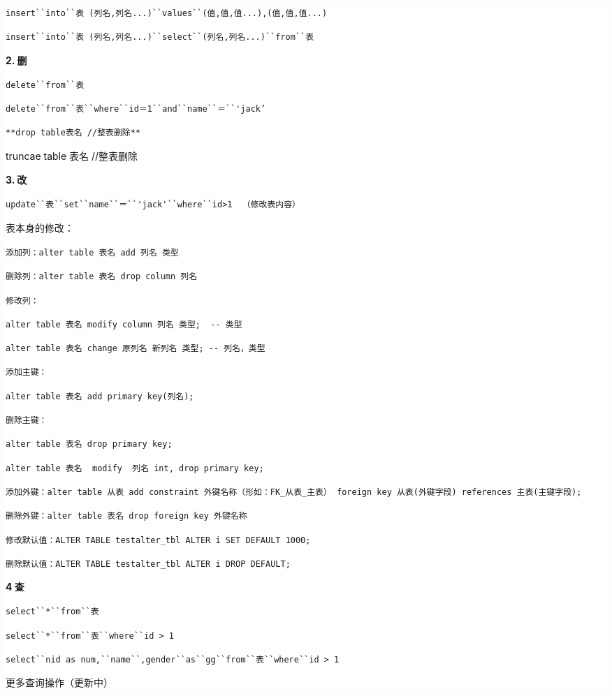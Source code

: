 `insert``into``表 (列名,列名...)``values``(值,值,值...),(值,值,值...)`

`insert``into``表 (列名,列名...)``select``(列名,列名...)``from``表`



**2. 删**

`delete``from``表`

`delete``from``表``where``id＝1``and``name``＝``'jack’`



`**drop table表名 //整表删除**`

truncae table 表名 //整表删除



**3. 改**

`update``表``set``name``＝``'jack'``where``id>1  （修改表内容）`



表本身的修改：

`添加列：alter table 表名 add 列名 类型`

`删除列：alter table 表名 drop column 列名`

`修改列：`

`alter table 表名 modify column 列名 类型;  -- 类型`

`alter table 表名 change 原列名 新列名 类型; -- 列名，类型`

`添加主键：`

`alter table 表名 add primary key(列名);`

`删除主键：`

`alter table 表名 drop primary key;`

`alter table 表名  modify  列名 int, drop primary key;`

`添加外键：alter table 从表 add constraint 外键名称（形如：FK_从表_主表） foreign key 从表(外键字段) references 主表(主键字段);`

`删除外键：alter table 表名 drop foreign key 外键名称`

`修改默认值：ALTER TABLE testalter_tbl ALTER i SET DEFAULT 1000;`

`删除默认值：ALTER TABLE testalter_tbl ALTER i DROP DEFAULT;`



**4 查**

`select``*``from``表`

`select``*``from``表``where``id > 1`

`select``nid as num,``name``,gender``as``gg``from``表``where``id > 1`



更多查询操作（更新中）
